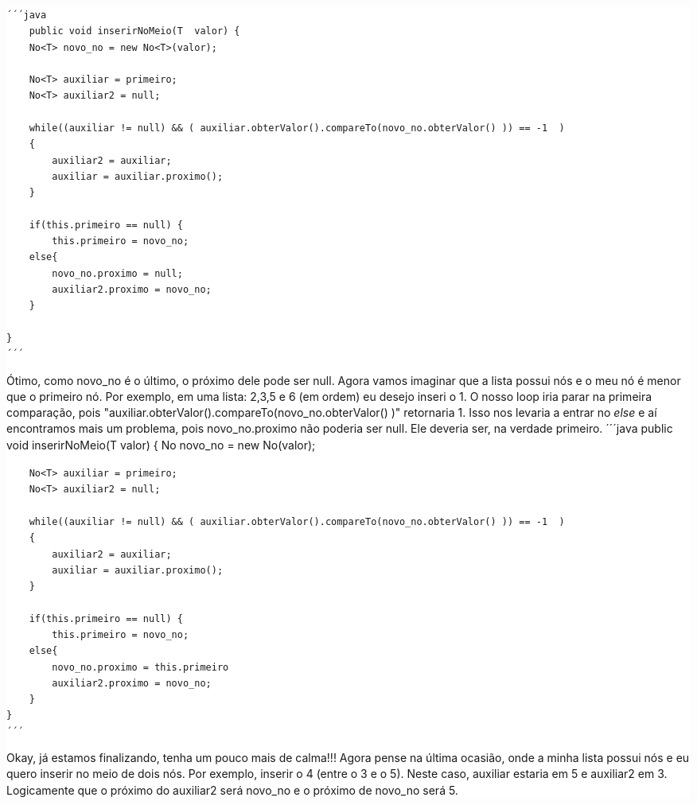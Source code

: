 	´´´java
 		public void inserirNoMeio(T  valor) {
		No<T> novo_no = new No<T>(valor);
	
		No<T> auxiliar = primeiro;
		No<T> auxiliar2 = null;
		
		while((auxiliar != null) && ( auxiliar.obterValor().compareTo(novo_no.obterValor() )) == -1  )
		{
 			auxiliar2 = auxiliar;
			auxiliar = auxiliar.proximo();
		}

	 	if(this.primeiro == null) { 
			this.primeiro = novo_no;
		else{
			novo_no.proximo = null;
			auxiliar2.proximo = novo_no;
		}
			 
	}
	´´´


Ótimo, como novo_no é o último, o próximo dele pode ser null. Agora vamos imaginar que a lista possui nós e o meu nó é menor que o primeiro nó. Por exemplo, em  uma lista: 2,3,5 e 6 (em ordem) eu desejo inseri o 1. O nosso loop iria parar na primeira comparação, pois "auxiliar.obterValor().compareTo(novo_no.obterValor() )" retornaria 1. Isso nos levaria a entrar no *else* e aí encontramos mais um problema, pois novo_no.proximo não poderia ser null. Ele deveria ser, na verdade primeiro. 
	´´´java
	public void inserirNoMeio(T  valor) {
		No<T> novo_no = new No<T>(valor);
	
		No<T> auxiliar = primeiro;
		No<T> auxiliar2 = null;
		
		while((auxiliar != null) && ( auxiliar.obterValor().compareTo(novo_no.obterValor() )) == -1  )
		{
 			auxiliar2 = auxiliar;
			auxiliar = auxiliar.proximo();
		}

	 	if(this.primeiro == null) { 
			this.primeiro = novo_no;
		else{
			novo_no.proximo = this.primeiro
			auxiliar2.proximo = novo_no;
		}
	}
	´´´


Okay, já estamos finalizando, tenha um  pouco mais de calma!!! Agora pense na última ocasião, onde a minha lista possui nós e eu quero inserir no meio de dois nós. Por exemplo, inserir o 4 (entre o 3 e o 5). Neste caso, auxiliar estaria em 5 e auxiliar2 em 3. Logicamente que o próximo do auxiliar2 será novo_no e o próximo de novo_no será 5.
